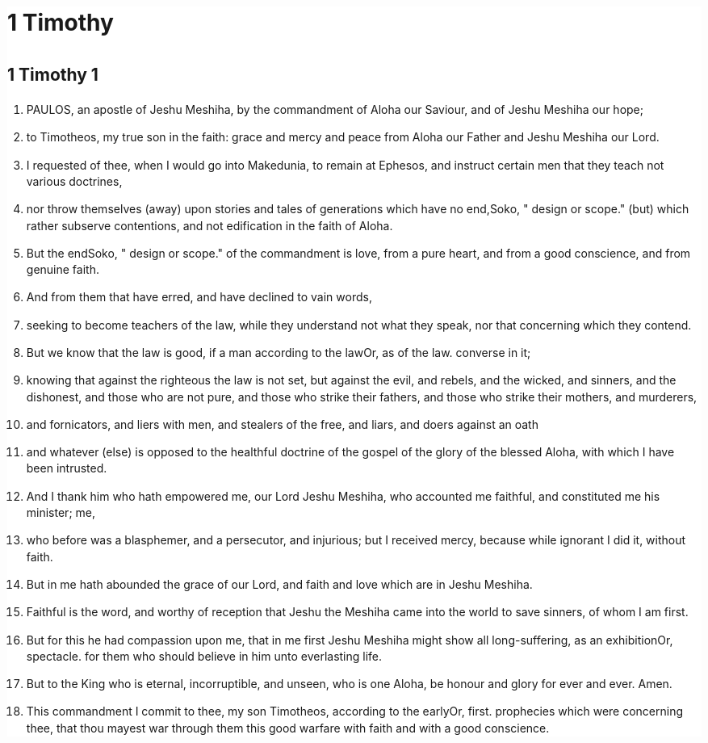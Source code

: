 # 1 Timothy

## 1 Timothy 1

1. PAULOS, an apostle of Jeshu Meshiha, by the commandment of Aloha our Saviour, and of Jeshu Meshiha our hope;

2. to Timotheos, my true son in the faith: grace and mercy and peace from Aloha our Father and Jeshu Meshiha our Lord.

3. I requested of thee, when I would go into Makedunia, to remain at Ephesos, and instruct certain men that they teach not various doctrines,

4. nor throw themselves (away) upon stories and tales of generations which have no end,Soko, " design or scope." (but) which rather subserve contentions, and not edification in the faith of Aloha.

5. But the endSoko, " design or scope." of the commandment is love, from a pure heart, and from a good conscience, and from genuine faith.

6. And from them that have erred, and have declined to vain words,

7. seeking to become teachers of the law, while they understand not what they speak, nor that concerning which they contend.

8. But we know that the law is good, if a man according to the lawOr, as of the law. converse in it;

9. knowing that against the righteous the law is not set, but against the evil, and rebels, and the wicked, and sinners, and the dishonest, and those who are not pure, and those who strike their fathers, and those who strike their mothers, and murderers,

10. and fornicators, and liers with men, and stealers of the free, and liars, and doers against an oath

11. and whatever (else) is opposed to the healthful doctrine of the gospel of the glory of the blessed Aloha, with which I have been intrusted.

12. And I thank him who hath empowered me, our Lord Jeshu Meshiha, who accounted me faithful, and constituted me his minister; me,

13. who before was a blasphemer, and a persecutor, and injurious; but I received mercy, because while ignorant I did it, without faith.

14. But in me hath abounded the grace of our Lord, and faith and love which are in Jeshu Meshiha.

15. Faithful is the word, and worthy of reception that Jeshu the Meshiha came into the world to save sinners, of whom I am first.

16. But for this he had compassion upon me, that in me first Jeshu Meshiha might show all long-suffering, as an exhibitionOr, spectacle. for them who should believe in him unto everlasting life.

17. But to the King who is eternal, incorruptible, and unseen, who is one Aloha, be honour and glory for ever and ever. Amen.

18. This commandment I commit to thee, my son Timotheos, according to the earlyOr, first. prophecies which were concerning thee, that thou mayest war through them this good warfare with faith and with a good conscience.
